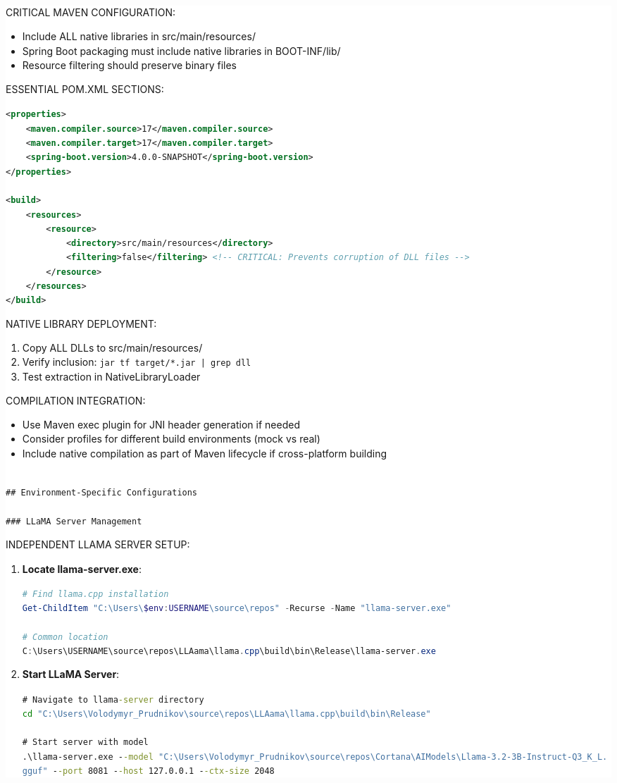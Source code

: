 CRITICAL MAVEN CONFIGURATION:
- Include ALL native libraries in src/main/resources/
- Spring Boot packaging must include native libraries in BOOT-INF/lib/
- Resource filtering should preserve binary files

ESSENTIAL POM.XML SECTIONS:
```xml
<properties>
    <maven.compiler.source>17</maven.compiler.source>
    <maven.compiler.target>17</maven.compiler.target>
    <spring-boot.version>4.0.0-SNAPSHOT</spring-boot.version>
</properties>

<build>
    <resources>
        <resource>
            <directory>src/main/resources</directory>
            <filtering>false</filtering> <!-- CRITICAL: Prevents corruption of DLL files -->
        </resource>
    </resources>
</build>
```

NATIVE LIBRARY DEPLOYMENT:
1. Copy ALL DLLs to src/main/resources/
2. Verify inclusion: `jar tf target/*.jar | grep dll`
3. Test extraction in NativeLibraryLoader

COMPILATION INTEGRATION:
- Use Maven exec plugin for JNI header generation if needed
- Consider profiles for different build environments (mock vs real)
- Include native compilation as part of Maven lifecycle if cross-platform building
```

## Environment-Specific Configurations

### LLaMA Server Management
```
INDEPENDENT LLAMA SERVER SETUP:

1. **Locate llama-server.exe**:
   ```powershell
   # Find llama.cpp installation
   Get-ChildItem "C:\Users\$env:USERNAME\source\repos" -Recurse -Name "llama-server.exe"
   
   # Common location
   C:\Users\USERNAME\source\repos\LLAama\llama.cpp\build\bin\Release\llama-server.exe
   ```

2. **Start LLaMA Server**:
   ```cmd
   # Navigate to llama-server directory
   cd "C:\Users\Volodymyr_Prudnikov\source\repos\LLAama\llama.cpp\build\bin\Release"
   
   # Start server with model
   .\llama-server.exe --model "C:\Users\Volodymyr_Prudnikov\source\repos\Cortana\AIModels\Llama-3.2-3B-Instruct-Q3_K_L.gguf" --port 8081 --host 127.0.0.1 --ctx-size 2048
   ```
